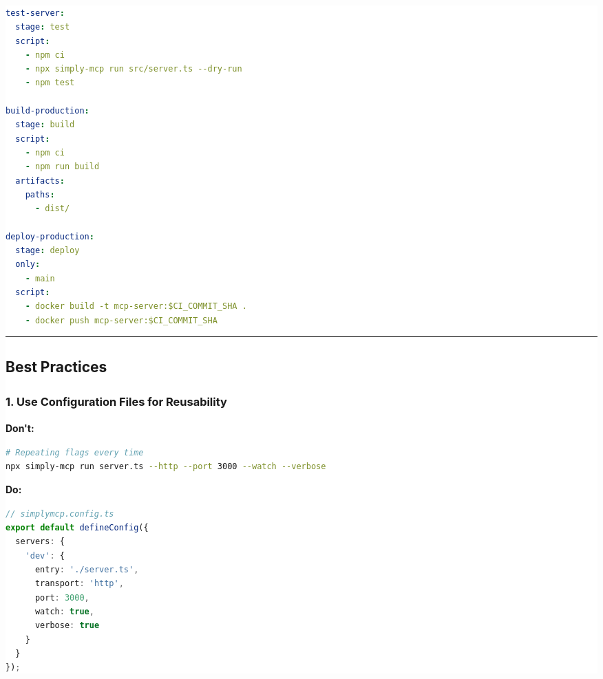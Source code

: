 ```yaml
test-server:
  stage: test
  script:
    - npm ci
    - npx simply-mcp run src/server.ts --dry-run
    - npm test

build-production:
  stage: build
  script:
    - npm ci
    - npm run build
  artifacts:
    paths:
      - dist/

deploy-production:
  stage: deploy
  only:
    - main
  script:
    - docker build -t mcp-server:$CI_COMMIT_SHA .
    - docker push mcp-server:$CI_COMMIT_SHA
```

---

## Best Practices

### 1. Use Configuration Files for Reusability

**Don't:**
```bash
# Repeating flags every time
npx simply-mcp run server.ts --http --port 3000 --watch --verbose
```

**Do:**
```typescript
// simplymcp.config.ts
export default defineConfig({
  servers: {
    'dev': {
      entry: './server.ts',
      transport: 'http',
      port: 3000,
      watch: true,
      verbose: true
    }
  }
});
```

